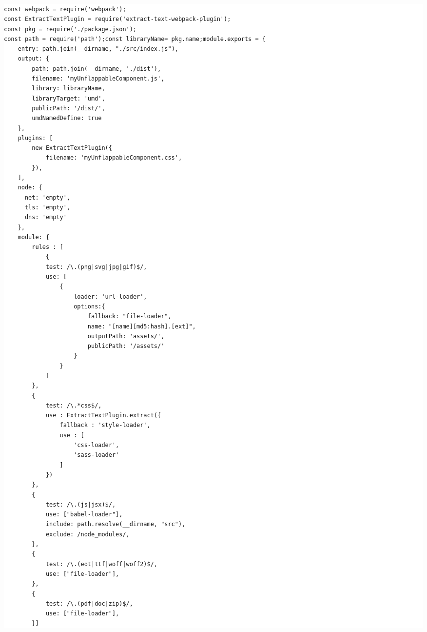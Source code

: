 ```
const webpack = require('webpack');
const ExtractTextPlugin = require('extract-text-webpack-plugin');
const pkg = require('./package.json');
const path = require('path');const libraryName= pkg.name;module.exports = {
    entry: path.join(__dirname, "./src/index.js"),
    output: {
        path: path.join(__dirname, './dist'),
        filename: 'myUnflappableComponent.js',
        library: libraryName,
        libraryTarget: 'umd',
        publicPath: '/dist/',
        umdNamedDefine: true
    },
    plugins: [
        new ExtractTextPlugin({
            filename: 'myUnflappableComponent.css',
        }),
    ],
    node: {
      net: 'empty',
      tls: 'empty',
      dns: 'empty'
    },
    module: {
        rules : [
            {
            test: /\.(png|svg|jpg|gif)$/,
            use: [
                {
                    loader: 'url-loader',
                    options:{
                        fallback: "file-loader",
                        name: "[name][md5:hash].[ext]",
                        outputPath: 'assets/',
                        publicPath: '/assets/'
                    }
                }    
            ]
        },
        {
            test: /\.*css$/,
            use : ExtractTextPlugin.extract({
                fallback : 'style-loader',
                use : [
                    'css-loader',
                    'sass-loader'
                ]
            })
        },
        {
            test: /\.(js|jsx)$/,
            use: ["babel-loader"],
            include: path.resolve(__dirname, "src"),
            exclude: /node_modules/,
        },
        {
            test: /\.(eot|ttf|woff|woff2)$/,
            use: ["file-loader"],
        },
        {
            test: /\.(pdf|doc|zip)$/,
            use: ["file-loader"],
        }]
```